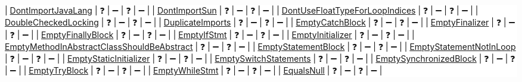 | [DontImportJavaLang](./rules/DontImportJavaLang.md)                                                                   | :question:              | :heavy_minus_sign:                                                                                             | :question:             | :heavy_minus_sign: |
| [DontImportSun](./rules/DontImportSun.md)                                                                             | :question:              | :heavy_minus_sign:                                                                                             | :question:             | :heavy_minus_sign: |
| [DontUseFloatTypeForLoopIndices](./rules/DontUseFloatTypeForLoopIndices.md)                                           | :question:              | :heavy_minus_sign:                                                                                             | :question:             | :heavy_minus_sign: |
| [DoubleCheckedLocking](./rules/DoubleCheckedLocking.md)                                                               | :question:              | :heavy_minus_sign:                                                                                             | :question:             | :heavy_minus_sign: |
| [DuplicateImports](./rules/DuplicateImports.md)                                                                       | :question:              | :heavy_minus_sign:                                                                                             | :question:             | :heavy_minus_sign: |
| [EmptyCatchBlock](./rules/EmptyCatchBlock.md)                                                                         | :question:              | :heavy_minus_sign:                                                                                             | :question:             | :heavy_minus_sign: |
| [EmptyFinalizer](./rules/EmptyFinalizer.md)                                                                           | :question:              | :heavy_minus_sign:                                                                                             | :question:             | :heavy_minus_sign: |
| [EmptyFinallyBlock](./rules/EmptyFinallyBlock.md)                                                                     | :question:              | :heavy_minus_sign:                                                                                             | :question:             | :heavy_minus_sign: |
| [EmptyIfStmt](./rules/EmptyIfStmt.md)                                                                                 | :question:              | :heavy_minus_sign:                                                                                             | :question:             | :heavy_minus_sign: |
| [EmptyInitializer](./rules/EmptyInitializer.md)                                                                       | :question:              | :heavy_minus_sign:                                                                                             | :question:             | :heavy_minus_sign: |
| [EmptyMethodInAbstractClassShouldBeAbstract](./rules/EmptyMethodInAbstractClassShouldBeAbstract.md)                   | :question:              | :heavy_minus_sign:                                                                                             | :question:             | :heavy_minus_sign: |
| [EmptyStatementBlock](./rules/EmptyStatementBlock.md)                                                                 | :question:              | :heavy_minus_sign:                                                                                             | :question:             | :heavy_minus_sign: |
| [EmptyStatementNotInLoop](./rules/EmptyStatementNotInLoop.md)                                                         | :question:              | :heavy_minus_sign:                                                                                             | :question:             | :heavy_minus_sign: |
| [EmptyStaticInitializer](./rules/EmptyStaticInitializer.md)                                                           | :question:              | :heavy_minus_sign:                                                                                             | :question:             | :heavy_minus_sign: |
| [EmptySwitchStatements](./rules/EmptySwitchStatements.md)                                                             | :question:              | :heavy_minus_sign:                                                                                             | :question:             | :heavy_minus_sign: |
| [EmptySynchronizedBlock](./rules/EmptySynchronizedBlock.md)                                                           | :question:              | :heavy_minus_sign:                                                                                             | :question:             | :heavy_minus_sign: |
| [EmptyTryBlock](./rules/EmptyTryBlock.md)                                                                             | :question:              | :heavy_minus_sign:                                                                                             | :question:             | :heavy_minus_sign: |
| [EmptyWhileStmt](./rules/EmptyWhileStmt.md)                                                                           | :question:              | :heavy_minus_sign:                                                                                             | :question:             | :heavy_minus_sign: |
| [EqualsNull](./rules/EqualsNull.md)                                                                                   | :question:              | :heavy_minus_sign:                                                                                             | :question:             | :heavy_minus_sign: |